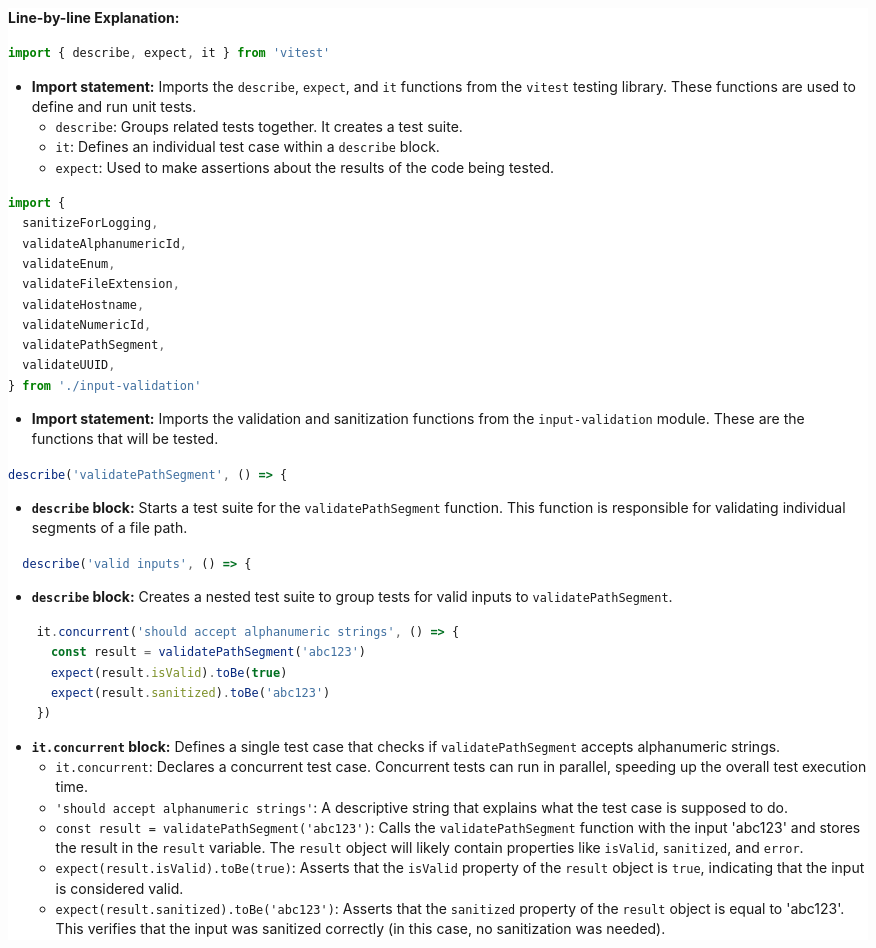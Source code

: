 **Line-by-line Explanation:**

```typescript
import { describe, expect, it } from 'vitest'
```

*   **Import statement:** Imports the `describe`, `expect`, and `it` functions from the `vitest` testing library. These functions are used to define and run unit tests.
    *   `describe`:  Groups related tests together.  It creates a test suite.
    *   `it`: Defines an individual test case within a `describe` block.
    *   `expect`:  Used to make assertions about the results of the code being tested.

```typescript
import {
  sanitizeForLogging,
  validateAlphanumericId,
  validateEnum,
  validateFileExtension,
  validateHostname,
  validateNumericId,
  validatePathSegment,
  validateUUID,
} from './input-validation'
```

*   **Import statement:** Imports the validation and sanitization functions from the `input-validation` module. These are the functions that will be tested.

```typescript
describe('validatePathSegment', () => {
```

*   **`describe` block:** Starts a test suite for the `validatePathSegment` function. This function is responsible for validating individual segments of a file path.

```typescript
  describe('valid inputs', () => {
```

*   **`describe` block:** Creates a nested test suite to group tests for valid inputs to `validatePathSegment`.

```typescript
    it.concurrent('should accept alphanumeric strings', () => {
      const result = validatePathSegment('abc123')
      expect(result.isValid).toBe(true)
      expect(result.sanitized).toBe('abc123')
    })
```

*   **`it.concurrent` block:** Defines a single test case that checks if `validatePathSegment` accepts alphanumeric strings.
    *   `it.concurrent`: Declares a concurrent test case. Concurrent tests can run in parallel, speeding up the overall test execution time.
    *   `'should accept alphanumeric strings'`: A descriptive string that explains what the test case is supposed to do.
    *   `const result = validatePathSegment('abc123')`: Calls the `validatePathSegment` function with the input 'abc123' and stores the result in the `result` variable.  The `result` object will likely contain properties like `isValid`, `sanitized`, and `error`.
    *   `expect(result.isValid).toBe(true)`:  Asserts that the `isValid` property of the `result` object is `true`, indicating that the input is considered valid.
    *   `expect(result.sanitized).toBe('abc123')`: Asserts that the `sanitized` property of the `result` object is equal to 'abc123'. This verifies that the input was sanitized correctly (in this case, no sanitization was needed).
